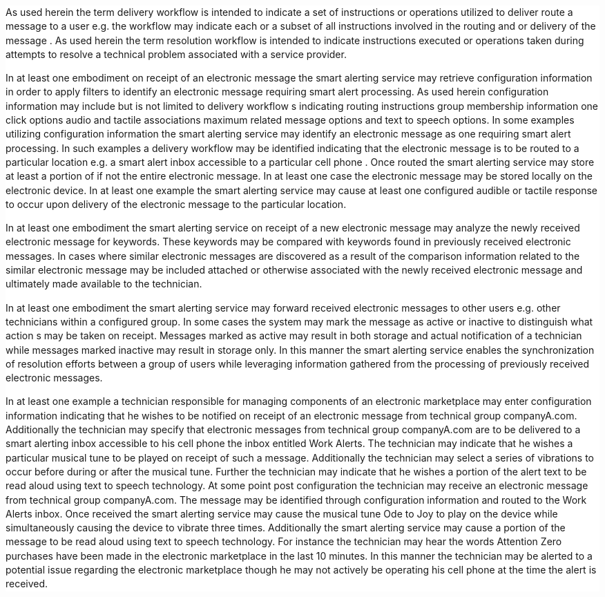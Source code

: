As used herein the term delivery workflow is intended to indicate a set of instructions or operations utilized to deliver route a message to a user e.g. the workflow may indicate each or a subset of all instructions involved in the routing and or delivery of the message . As used herein the term resolution workflow is intended to indicate instructions executed or operations taken during attempts to resolve a technical problem associated with a service provider.

In at least one embodiment on receipt of an electronic message the smart alerting service may retrieve configuration information in order to apply filters to identify an electronic message requiring smart alert processing. As used herein configuration information may include but is not limited to delivery workflow s indicating routing instructions group membership information one click options audio and tactile associations maximum related message options and text to speech options. In some examples utilizing configuration information the smart alerting service may identify an electronic message as one requiring smart alert processing. In such examples a delivery workflow may be identified indicating that the electronic message is to be routed to a particular location e.g. a smart alert inbox accessible to a particular cell phone . Once routed the smart alerting service may store at least a portion of if not the entire electronic message. In at least one case the electronic message may be stored locally on the electronic device. In at least one example the smart alerting service may cause at least one configured audible or tactile response to occur upon delivery of the electronic message to the particular location.

In at least one embodiment the smart alerting service on receipt of a new electronic message may analyze the newly received electronic message for keywords. These keywords may be compared with keywords found in previously received electronic messages. In cases where similar electronic messages are discovered as a result of the comparison information related to the similar electronic message may be included attached or otherwise associated with the newly received electronic message and ultimately made available to the technician.

In at least one embodiment the smart alerting service may forward received electronic messages to other users e.g. other technicians within a configured group. In some cases the system may mark the message as active or inactive to distinguish what action s may be taken on receipt. Messages marked as active may result in both storage and actual notification of a technician while messages marked inactive may result in storage only. In this manner the smart alerting service enables the synchronization of resolution efforts between a group of users while leveraging information gathered from the processing of previously received electronic messages.

In at least one example a technician responsible for managing components of an electronic marketplace may enter configuration information indicating that he wishes to be notified on receipt of an electronic message from technical group companyA.com. Additionally the technician may specify that electronic messages from technical group companyA.com are to be delivered to a smart alerting inbox accessible to his cell phone the inbox entitled Work Alerts. The technician may indicate that he wishes a particular musical tune to be played on receipt of such a message. Additionally the technician may select a series of vibrations to occur before during or after the musical tune. Further the technician may indicate that he wishes a portion of the alert text to be read aloud using text to speech technology. At some point post configuration the technician may receive an electronic message from technical group companyA.com. The message may be identified through configuration information and routed to the Work Alerts inbox. Once received the smart alerting service may cause the musical tune Ode to Joy to play on the device while simultaneously causing the device to vibrate three times. Additionally the smart alerting service may cause a portion of the message to be read aloud using text to speech technology. For instance the technician may hear the words Attention Zero purchases have been made in the electronic marketplace in the last 10 minutes. In this manner the technician may be alerted to a potential issue regarding the electronic marketplace though he may not actively be operating his cell phone at the time the alert is received.
